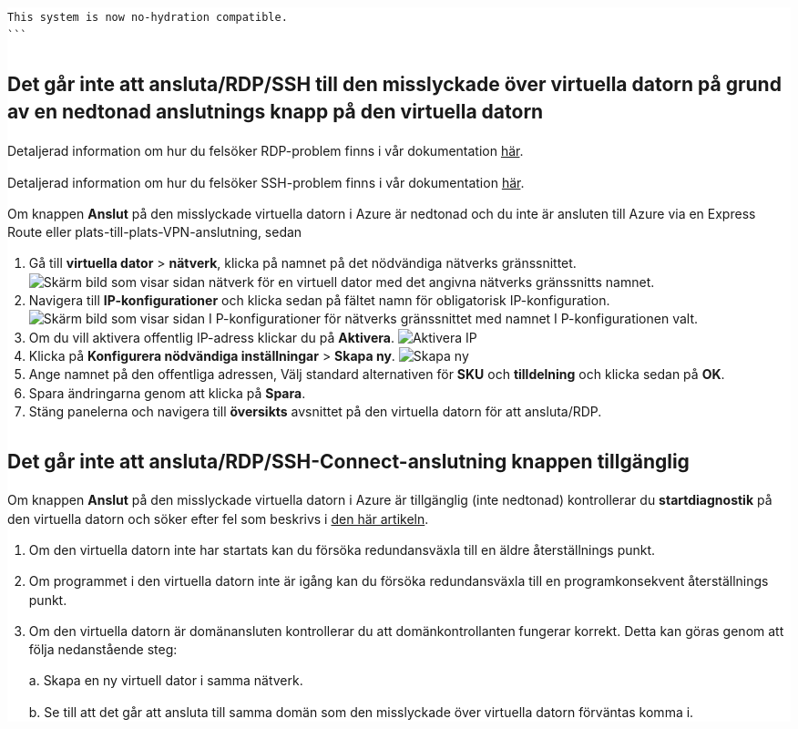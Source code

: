     This system is now no-hydration compatible.
    ```

## <a name="unable-to-connectrdpssh-to-the-failed-over-virtual-machine-due-to-grayed-out-connect-button-on-the-virtual-machine"></a>Det går inte att ansluta/RDP/SSH till den misslyckade över virtuella datorn på grund av en nedtonad anslutnings knapp på den virtuella datorn

Detaljerad information om hur du felsöker RDP-problem finns i vår dokumentation [här](../virtual-machines/troubleshooting/troubleshoot-rdp-connection.md).

Detaljerad information om hur du felsöker SSH-problem finns i vår dokumentation [här](../virtual-machines/troubleshooting/troubleshoot-ssh-connection.md).

Om knappen **Anslut** på den misslyckade virtuella datorn i Azure är nedtonad och du inte är ansluten till Azure via en Express Route eller plats-till-plats-VPN-anslutning, sedan

1. Gå till **virtuella dator**  >  **nätverk**, klicka på namnet på det nödvändiga nätverks gränssnittet.  ![Skärm bild som visar sidan nätverk för en virtuell dator med det angivna nätverks gränssnitts namnet.](media/site-recovery-failover-to-azure-troubleshoot/network-interface.PNG)
2. Navigera till **IP-konfigurationer** och klicka sedan på fältet namn för obligatorisk IP-konfiguration. ![Skärm bild som visar sidan I P-konfigurationer för nätverks gränssnittet med namnet I P-konfigurationen valt.](media/site-recovery-failover-to-azure-troubleshoot/IpConfigurations.png)
3. Om du vill aktivera offentlig IP-adress klickar du på **Aktivera**. ![Aktivera IP](media/site-recovery-failover-to-azure-troubleshoot/Enable-Public-IP.png)
4. Klicka på **Konfigurera nödvändiga inställningar**  >  **Skapa ny**. ![Skapa ny](media/site-recovery-failover-to-azure-troubleshoot/Create-New-Public-IP.png)
5. Ange namnet på den offentliga adressen, Välj standard alternativen för **SKU** och **tilldelning** och klicka sedan på **OK**.
6. Spara ändringarna genom att klicka på **Spara**.
7. Stäng panelerna och navigera till **översikts** avsnittet på den virtuella datorn för att ansluta/RDP.

## <a name="unable-to-connectrdpssh---vm-connect-button-available"></a>Det går inte att ansluta/RDP/SSH-Connect-anslutning knappen tillgänglig

Om knappen **Anslut** på den misslyckade virtuella datorn i Azure är tillgänglig (inte nedtonad) kontrollerar du **startdiagnostik** på den virtuella datorn och söker efter fel som beskrivs i [den här artikeln](../virtual-machines/troubleshooting/boot-diagnostics.md).

1. Om den virtuella datorn inte har startats kan du försöka redundansväxla till en äldre återställnings punkt.
2. Om programmet i den virtuella datorn inte är igång kan du försöka redundansväxla till en programkonsekvent återställnings punkt.
3. Om den virtuella datorn är domänansluten kontrollerar du att domänkontrollanten fungerar korrekt. Detta kan göras genom att följa nedanstående steg:

    a. Skapa en ny virtuell dator i samma nätverk.

    b.  Se till att det går att ansluta till samma domän som den misslyckade över virtuella datorn förväntas komma i.
